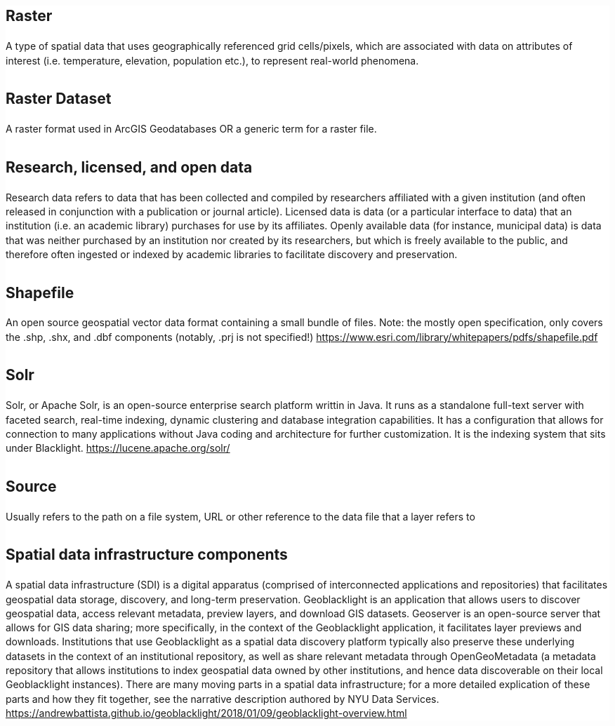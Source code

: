 ## Raster

A type of spatial data that uses geographically referenced grid cells/pixels, which are associated with data on attributes of interest (i.e. temperature, elevation, population etc.), to represent real-world phenomena.

## Raster Dataset

A raster format used in ArcGIS Geodatabases OR a generic term for a raster file.

## Research, licensed, and open data

Research data refers to data that has been collected and compiled by researchers affiliated with a given institution (and often released in conjunction with a publication or journal article). Licensed data is data (or a particular interface to data) that an institution (i.e. an academic library) purchases for use by its affiliates. Openly available data (for instance, municipal data) is data that was neither purchased by an institution nor created by its researchers, but which is freely available to the public, and therefore often ingested or indexed by academic libraries to facilitate discovery and preservation.

## Shapefile

An open source geospatial vector data format containing a small bundle of files. Note: the mostly open specification, only covers the .shp, .shx, and .dbf components (notably, .prj is not specified!) https://www.esri.com/library/whitepapers/pdfs/shapefile.pdf

## Solr

Solr, or Apache Solr, is an open-source enterprise search platform writtin in Java. It runs as a standalone full-text server with faceted search, real-time indexing, dynamic clustering and database integration capabilities. It has a configuration that allows for connection to many applications without Java coding and architecture for further customization. It is the indexing system that sits under Blacklight. https://lucene.apache.org/solr/

## Source

Usually refers to the path on a file system, URL or other reference to the data file that a layer refers to 

## Spatial data infrastructure components

A spatial data infrastructure (SDI) is a digital apparatus (comprised of interconnected applications and repositories) that facilitates geospatial data storage, discovery, and long-term preservation. Geoblacklight is an application that allows users to discover geospatial data, access relevant metadata, preview layers, and download GIS datasets. Geoserver is an open-source server that allows for GIS data sharing; more specifically, in the context of the Geoblacklight application, it facilitates layer previews and downloads. Institutions that use Geoblacklight as a spatial data discovery platform typically also preserve these underlying datasets in the context of an institutional repository, as well as share relevant metadata through OpenGeoMetadata (a metadata repository that allows institutions to index geospatial data owned by other institutions, and hence data discoverable on their local Geoblacklight instances). There are many moving parts in a spatial data infrastructure; for a more detailed explication of these parts and how they fit together, see the narrative description authored by NYU Data Services. https://andrewbattista.github.io/geoblacklight/2018/01/09/geoblacklight-overview.html
